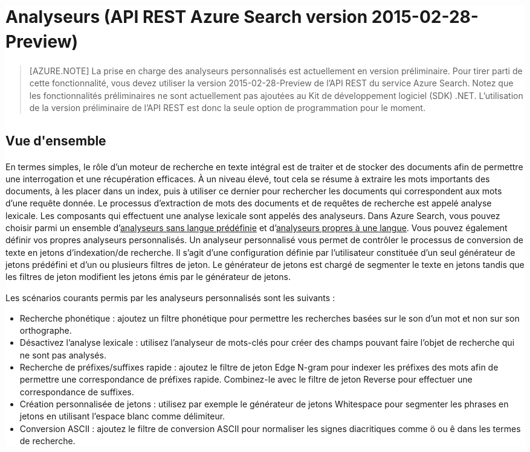 <properties
	pageTitle="Analyseurs personnalisés (API REST Azure Search version 2015-02-28-Preview) | Microsoft Azure"
	description="Analyseurs personnalisés (API REST Azure Search version 2015-02-28-Preview)"
	services="search"
	documentationCenter=""
	authors="Yahnoosh"
	manager="pablocas"
	editor=""/>

<tags
	ms.service="search"
	ms.devlang="rest-api"
	ms.workload="search"
	ms.topic="article"
	ms.tgt_pltfrm="na"
	ms.author="jlembicz"
	ms.date="02/18/2016" />

# Analyseurs (API REST Azure Search version 2015-02-28-Preview)

> [AZURE.NOTE] La prise en charge des analyseurs personnalisés est actuellement en version préliminaire. Pour tirer parti de cette fonctionnalité, vous devez utiliser la version 2015-02-28-Preview de l’API REST du service Azure Search. Notez que les fonctionnalités préliminaires ne sont actuellement pas ajoutées au Kit de développement logiciel (SDK) .NET. L’utilisation de la version préliminaire de l’API REST est donc la seule option de programmation pour le moment.

## Vue d'ensemble

En termes simples, le rôle d’un moteur de recherche en texte intégral est de traiter et de stocker des documents afin de permettre une interrogation et une récupération efficaces. À un niveau élevé, tout cela se résume à extraire les mots importants des documents, à les placer dans un index, puis à utiliser ce dernier pour rechercher les documents qui correspondent aux mots d’une requête donnée. Le processus d’extraction de mots des documents et de requêtes de recherche est appelé analyse lexicale. Les composants qui effectuent une analyse lexicale sont appelés des analyseurs. Dans Azure Search, vous pouvez choisir parmi un ensemble d’[analyseurs sans langue prédéfinie](#Analyzers) et d’[analyseurs propres à une langue](https://msdn.microsoft.com/library/azure/dn879793.aspx). Vous pouvez également définir vos propres analyseurs personnalisés. Un analyseur personnalisé vous permet de contrôler le processus de conversion de texte en jetons d’indexation/de recherche. Il s’agit d’une configuration définie par l’utilisateur constituée d’un seul générateur de jetons prédéfini et d’un ou plusieurs filtres de jeton. Le générateur de jetons est chargé de segmenter le texte en jetons tandis que les filtres de jeton modifient les jetons émis par le générateur de jetons.

Les scénarios courants permis par les analyseurs personnalisés sont les suivants :

- Recherche phonétique : ajoutez un filtre phonétique pour permettre les recherches basées sur le son d’un mot et non sur son orthographe.
- Désactivez l’analyse lexicale : utilisez l’analyseur de mots-clés pour créer des champs pouvant faire l’objet de recherche qui ne sont pas analysés.
- Recherche de préfixes/suffixes rapide : ajoutez le filtre de jeton Edge N-gram pour indexer les préfixes des mots afin de permettre une correspondance de préfixes rapide. Combinez-le avec le filtre de jeton Reverse pour effectuer une correspondance de suffixes.
- Création personnalisée de jetons : utilisez par exemple le générateur de jetons Whitespace pour segmenter les phrases en jetons en utilisant l’espace blanc comme délimiteur.
- Conversion ASCII : ajoutez le filtre de conversion ASCII pour normaliser les signes diacritiques comme ö ou ê dans les termes de recherche.
